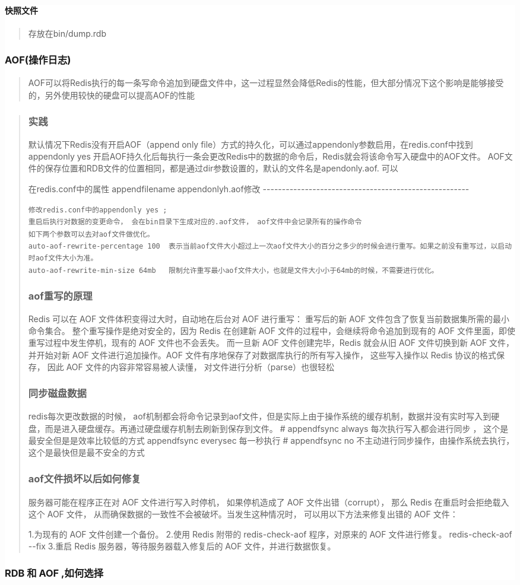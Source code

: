 #### 快照文件

> 存放在bin/dump.rdb

### AOF(操作日志)

> AOF可以将Redis执行的每一条写命令追加到硬盘文件中，这一过程显然会降低Redis的性能，但大部分情况下这个影响是能够接受的，另外使用较快的硬盘可以提高AOF的性能

> ### 实践
>
> 默认情况下Redis没有开启AOF（append only file）方式的持久化，可以通过appendonly参数启用，在redis.conf中找到 appendonly yes
> 开启AOF持久化后每执行一条会更改Redis中的数据的命令后，Redis就会将该命令写入硬盘中的AOF文件。
> AOF文件的保存位置和RDB文件的位置相同，都是通过dir参数设置的，默认的文件名是apendonly.aof. 可以
>
> 在redis.conf中的属性 appendfilename appendonlyh.aof修改
> \------------------------------------------------------
>
> ```
> 修改redis.conf中的appendonly yes ; 
> 重启后执行对数据的变更命令， 会在bin目录下生成对应的.aof文件， aof文件中会记录所有的操作命令
> 如下两个参数可以去对aof文件做优化。
> auto-aof-rewrite-percentage 100  表示当前aof文件大小超过上一次aof文件大小的百分之多少的时候会进行重写。如果之前没有重写过，以启动时aof文件大小为准。
> auto-aof-rewrite-min-size 64mb   限制允许重写最小aof文件大小，也就是文件大小小于64mb的时候，不需要进行优化。
> ```
>
> ### aof重写的原理
>
> Redis 可以在 AOF 文件体积变得过大时，自动地在后台对 AOF 进行重写： 
> 重写后的新 AOF 文件包含了恢复当前数据集所需的最小命令集合。 整个重写操作是绝对安全的，因为 Redis 在创建新 AOF 文件的过程中，会继续将命令追加到现有的 AOF 文件里面，即使重写过程中发生停机，现有的 AOF 文件也不会丢失。 而一旦新 AOF 文件创建完毕，Redis 就会从旧 AOF 文件切换到新 AOF 文件，并开始对新 AOF 文件进行追加操作。AOF 文件有序地保存了对数据库执行的所有写入操作， 这些写入操作以 Redis 协议的格式保存， 因此 AOF 文件的内容非常容易被人读懂， 对文件进行分析（parse）也很轻松
> ​
>
> ### 同步磁盘数据
>
> redis每次更改数据的时候， aof机制都会将命令记录到aof文件，但是实际上由于操作系统的缓存机制，数据并没有实时写入到硬盘，而是进入硬盘缓存。再通过硬盘缓存机制去刷新到保存到文件。
> \# appendfsync always  每次执行写入都会进行同步  ， 这个是最安全但是是效率比较低的方式
> appendfsync everysec   每一秒执行
> \# appendfsync no  不主动进行同步操作，由操作系统去执行，这个是最快但是最不安全的方式
>
> ### aof文件损坏以后如何修复  
>
> 服务器可能在程序正在对 AOF 文件进行写入时停机， 如果停机造成了 AOF 文件出错（corrupt）， 那么 Redis 在重启时会拒绝载入这个 AOF 文件， 从而确保数据的一致性不会被破坏。当发生这种情况时， 可以用以下方法来修复出错的 AOF 文件：
>
> 1.为现有的 AOF 文件创建一个备份。
> 2.使用 Redis 附带的 redis-check-aof 程序，对原来的 AOF 文件进行修复。
> redis-check-aof --fix
> 3.重启 Redis 服务器，等待服务器载入修复后的 AOF 文件，并进行数据恢复。

### RDB 和 AOF ,如何选择
